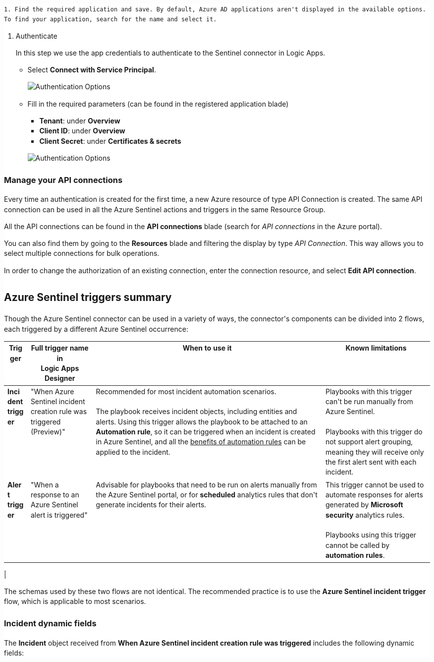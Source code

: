     1. Find the required application and save. By default, Azure AD applications aren't displayed in the available options. To find your application, search for the name and select it.

1. Authenticate

    In this step we use the app credentials to authenticate to the Sentinel connector in Logic Apps.

    - Select **Connect with Service Principal**.

        ![Authentication Options](assets/auth-methods-spn-choice.png)

    - Fill in the required parameters (can be found in the registered application blade)
        - **Tenant**: under **Overview**
        - **Client ID**: under **Overview**
        - **Client Secret**: under **Certificates & secrets**
        
        ![Authentication Options](assets/auth-methods-spn.png)

### Manage your API connections

Every time an authentication is created for the first time, a new Azure resource of type API Connection is created. The same API connection can be used in all the Azure Sentinel actions and triggers in the same Resource Group.

All the API connections can be found in the **API connections** blade (search for *API connections* in the Azure portal).

You can also find them by going to the **Resources** blade and filtering the display by type *API Connection*. This way allows you to select multiple connections for bulk operations.

In order to change the authorization of an existing connection, enter the connection resource, and select **Edit API connection**.

## Azure Sentinel triggers summary

Though the Azure Sentinel connector can be used in a variety of ways, the connector's components can be divided into 2 flows, each triggered by a different Azure Sentinel occurrence:


| Trigger | Full trigger name in<br>Logic Apps Designer | When to use it | Known limitations 
| --------- | ------------ | -------------- | -------------- | 
| **Incident trigger** | "When Azure Sentinel incident creation rule was triggered (Preview)" | Recommended for most incident automation scenarios.<br><br>The playbook receives incident objects, including entities and alerts. Using this trigger allows the playbook to be attached to an **Automation rule**, so it can be triggered when an incident is created in Azure Sentinel, and all the [benefits of automation rules](/azure/sentinel/automate-incident-handling-with-automation-rules) can be applied to the incident. | Playbooks with this trigger can't be run manually from Azure Sentinel.<br><br>Playbooks with this trigger do not support alert grouping, meaning they will receive only the first alert sent with each incident.
| **Alert trigger** | "When a response to an Azure Sentinel alert is triggered" | Advisable for playbooks that need to be run on alerts manually from the Azure Sentinel portal, or for **scheduled** analytics rules that don't generate incidents for their alerts. | This trigger cannot be used to automate responses for alerts generated by **Microsoft security** analytics rules.<br><br>Playbooks using this trigger cannot be called by **automation rules**. |
|

The schemas used by these two flows are not identical.
The recommended practice is to use the **Azure Sentinel incident trigger** flow, which is applicable to most scenarios.

### Incident dynamic fields

The **Incident** object received from **When Azure Sentinel incident creation rule was triggered** includes the following dynamic fields:
